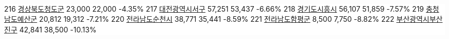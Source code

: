   <tr class="item">
    <td>216</td>
    <td><a href="/apt/경상북도청도군">경상북도청도군</a></td>
    <td>23,000</td>
    <td>22,000</td>
    <td>-4.35%</td>
  </tr>

  <tr class="item">
    <td>217</td>
    <td><a href="/apt/대전광역시서구">대전광역시서구</a></td>
    <td>57,251</td>
    <td>53,437</td>
    <td>-6.66%</td>
  </tr>

  <tr class="item">
    <td>218</td>
    <td><a href="/apt/경기도시흥시">경기도시흥시</a></td>
    <td>56,107</td>
    <td>51,859</td>
    <td>-7.57%</td>
  </tr>

  <tr class="item">
    <td>219</td>
    <td><a href="/apt/충청남도예산군">충청남도예산군</a></td>
    <td>20,812</td>
    <td>19,312</td>
    <td>-7.21%</td>
  </tr>

  <tr class="item">
    <td>220</td>
    <td><a href="/apt/전라남도순천시">전라남도순천시</a></td>
    <td>38,771</td>
    <td>35,441</td>
    <td>-8.59%</td>
  </tr>

  <tr class="item">
    <td>221</td>
    <td><a href="/apt/전라남도함평군">전라남도함평군</a></td>
    <td>8,500</td>
    <td>7,750</td>
    <td>-8.82%</td>
  </tr>

  <tr class="item">
    <td>222</td>
    <td><a href="/apt/부산광역시부산진구">부산광역시부산진구</a></td>
    <td>42,841</td>
    <td>38,500</td>
    <td>-10.13%</td>
  </tr>
